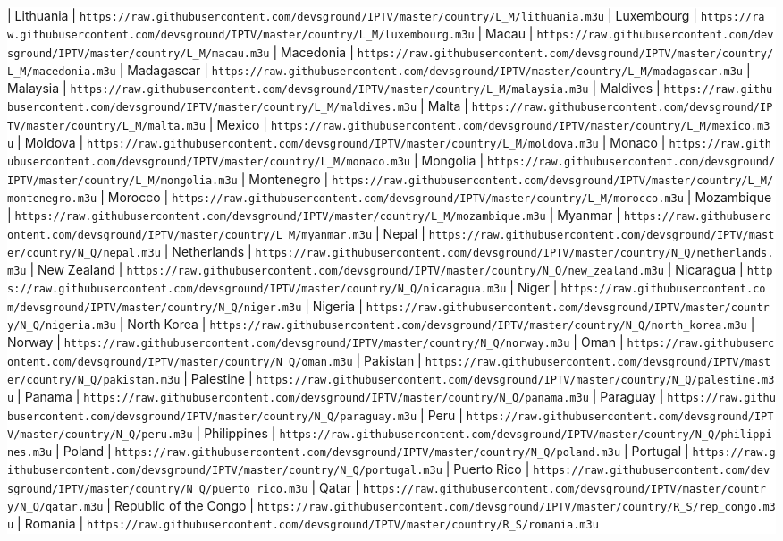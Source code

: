 | Lithuania              | `https://raw.githubusercontent.com/devsground/IPTV/master/country/L_M/lithuania.m3u`
| Luxembourg             | `https://raw.githubusercontent.com/devsground/IPTV/master/country/L_M/luxembourg.m3u`
| Macau                  | `https://raw.githubusercontent.com/devsground/IPTV/master/country/L_M/macau.m3u`
| Macedonia              | `https://raw.githubusercontent.com/devsground/IPTV/master/country/L_M/macedonia.m3u`
| Madagascar             | `https://raw.githubusercontent.com/devsground/IPTV/master/country/L_M/madagascar.m3u`
| Malaysia               | `https://raw.githubusercontent.com/devsground/IPTV/master/country/L_M/malaysia.m3u`
| Maldives               | `https://raw.githubusercontent.com/devsground/IPTV/master/country/L_M/maldives.m3u`
| Malta                  | `https://raw.githubusercontent.com/devsground/IPTV/master/country/L_M/malta.m3u`
| Mexico                 | `https://raw.githubusercontent.com/devsground/IPTV/master/country/L_M/mexico.m3u`
| Moldova                | `https://raw.githubusercontent.com/devsground/IPTV/master/country/L_M/moldova.m3u`
| Monaco                 | `https://raw.githubusercontent.com/devsground/IPTV/master/country/L_M/monaco.m3u`
| Mongolia               | `https://raw.githubusercontent.com/devsground/IPTV/master/country/L_M/mongolia.m3u`
| Montenegro             | `https://raw.githubusercontent.com/devsground/IPTV/master/country/L_M/montenegro.m3u`
| Morocco                | `https://raw.githubusercontent.com/devsground/IPTV/master/country/L_M/morocco.m3u`
| Mozambique             | `https://raw.githubusercontent.com/devsground/IPTV/master/country/L_M/mozambique.m3u`
| Myanmar                | `https://raw.githubusercontent.com/devsground/IPTV/master/country/L_M/myanmar.m3u`
| Nepal                  | `https://raw.githubusercontent.com/devsground/IPTV/master/country/N_Q/nepal.m3u`
| Netherlands            | `https://raw.githubusercontent.com/devsground/IPTV/master/country/N_Q/netherlands.m3u`
| New Zealand            | `https://raw.githubusercontent.com/devsground/IPTV/master/country/N_Q/new_zealand.m3u`
| Nicaragua              | `https://raw.githubusercontent.com/devsground/IPTV/master/country/N_Q/nicaragua.m3u`
| Niger                  | `https://raw.githubusercontent.com/devsground/IPTV/master/country/N_Q/niger.m3u`
| Nigeria                | `https://raw.githubusercontent.com/devsground/IPTV/master/country/N_Q/nigeria.m3u`
| North Korea            | `https://raw.githubusercontent.com/devsground/IPTV/master/country/N_Q/north_korea.m3u`
| Norway                 | `https://raw.githubusercontent.com/devsground/IPTV/master/country/N_Q/norway.m3u`
| Oman                   | `https://raw.githubusercontent.com/devsground/IPTV/master/country/N_Q/oman.m3u`
| Pakistan               | `https://raw.githubusercontent.com/devsground/IPTV/master/country/N_Q/pakistan.m3u`
| Palestine              | `https://raw.githubusercontent.com/devsground/IPTV/master/country/N_Q/palestine.m3u`
| Panama                 | `https://raw.githubusercontent.com/devsground/IPTV/master/country/N_Q/panama.m3u`
| Paraguay               | `https://raw.githubusercontent.com/devsground/IPTV/master/country/N_Q/paraguay.m3u`
| Peru                   | `https://raw.githubusercontent.com/devsground/IPTV/master/country/N_Q/peru.m3u`
| Philippines            | `https://raw.githubusercontent.com/devsground/IPTV/master/country/N_Q/philippines.m3u`
| Poland                 | `https://raw.githubusercontent.com/devsground/IPTV/master/country/N_Q/poland.m3u`
| Portugal               | `https://raw.githubusercontent.com/devsground/IPTV/master/country/N_Q/portugal.m3u`
| Puerto Rico            | `https://raw.githubusercontent.com/devsground/IPTV/master/country/N_Q/puerto_rico.m3u`
| Qatar                  | `https://raw.githubusercontent.com/devsground/IPTV/master/country/N_Q/qatar.m3u`
| Republic of the Congo  | `https://raw.githubusercontent.com/devsground/IPTV/master/country/R_S/rep_congo.m3u`
| Romania                | `https://raw.githubusercontent.com/devsground/IPTV/master/country/R_S/romania.m3u`